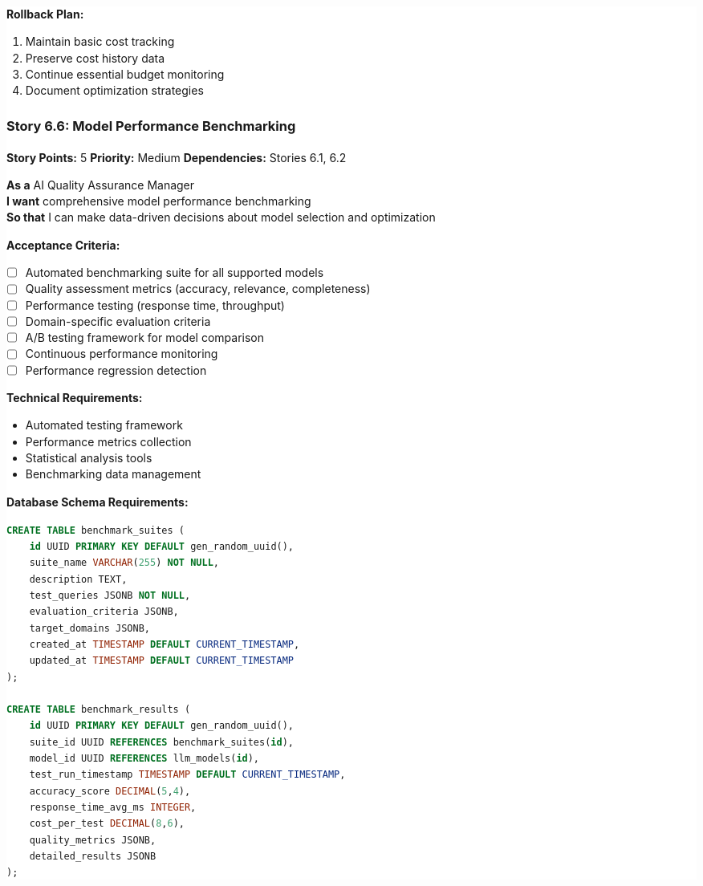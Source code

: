 **Rollback Plan:**
1. Maintain basic cost tracking
2. Preserve cost history data
3. Continue essential budget monitoring
4. Document optimization strategies

### Story 6.6: Model Performance Benchmarking
**Story Points:** 5
**Priority:** Medium
**Dependencies:** Stories 6.1, 6.2

**As a** AI Quality Assurance Manager  
**I want** comprehensive model performance benchmarking  
**So that** I can make data-driven decisions about model selection and optimization

**Acceptance Criteria:**
- [ ] Automated benchmarking suite for all supported models
- [ ] Quality assessment metrics (accuracy, relevance, completeness)
- [ ] Performance testing (response time, throughput)
- [ ] Domain-specific evaluation criteria
- [ ] A/B testing framework for model comparison
- [ ] Continuous performance monitoring
- [ ] Performance regression detection

**Technical Requirements:**
- Automated testing framework
- Performance metrics collection
- Statistical analysis tools
- Benchmarking data management

**Database Schema Requirements:**
```sql
CREATE TABLE benchmark_suites (
    id UUID PRIMARY KEY DEFAULT gen_random_uuid(),
    suite_name VARCHAR(255) NOT NULL,
    description TEXT,
    test_queries JSONB NOT NULL,
    evaluation_criteria JSONB,
    target_domains JSONB,
    created_at TIMESTAMP DEFAULT CURRENT_TIMESTAMP,
    updated_at TIMESTAMP DEFAULT CURRENT_TIMESTAMP
);

CREATE TABLE benchmark_results (
    id UUID PRIMARY KEY DEFAULT gen_random_uuid(),
    suite_id UUID REFERENCES benchmark_suites(id),
    model_id UUID REFERENCES llm_models(id),
    test_run_timestamp TIMESTAMP DEFAULT CURRENT_TIMESTAMP,
    accuracy_score DECIMAL(5,4),
    response_time_avg_ms INTEGER,
    cost_per_test DECIMAL(8,6),
    quality_metrics JSONB,
    detailed_results JSONB
);
```
